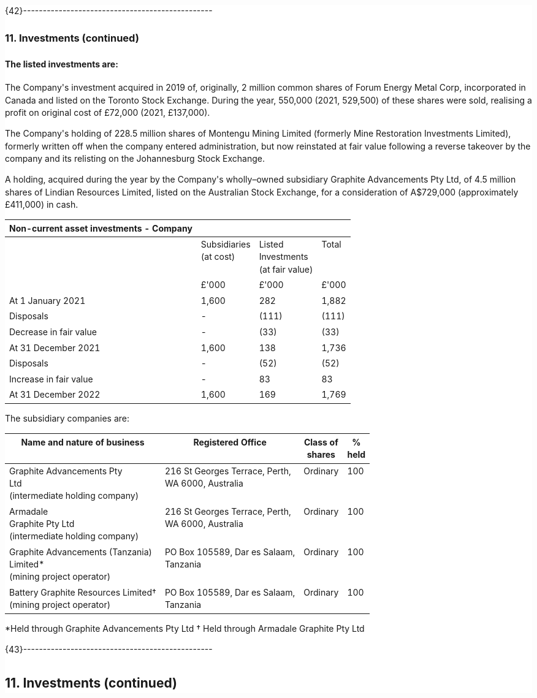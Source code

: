 {42}------------------------------------------------

### **11. Investments (continued)**

#### The listed investments are:

The Company's investment acquired in 2019 of, originally, 2 million common shares of Forum Energy Metal Corp, incorporated in Canada and listed on the Toronto Stock Exchange. During the year, 550,000 (2021, 529,500) of these shares were sold, realising a profit on original cost of £72,000 (2021, £137,000).

The Company's holding of 228.5 million shares of Montengu Mining Limited (formerly Mine Restoration Investments Limited), formerly written off when the company entered administration, but now reinstated at fair value following a reverse takeover by the company and its relisting on the Johannesburg Stock Exchange.

A holding, acquired during the year by the Company's wholly–owned subsidiary Graphite Advancements Pty Ltd, of 4.5 million shares of Lindian Resources Limited, listed on the Australian Stock Exchange, for a consideration of A\$729,000 (approximately £411,000) in cash.

| Non-current asset investments - Company |                           |                                          |       |
|-----------------------------------------|---------------------------|------------------------------------------|-------|
|                                         | Subsidiaries<br>(at cost) | Listed<br>Investments<br>(at fair value) | Total |
|                                         | £'000                     | £'000                                    | £'000 |
| At 1 January 2021                       | 1,600                     | 282                                      | 1,882 |
| Disposals                               | -                         | (111)                                    | (111) |
| Decrease in fair value                  | -                         | (33)                                     | (33)  |
| At 31 December 2021                     | 1,600                     | 138                                      | 1,736 |
| Disposals                               | -                         | (52)                                     | (52)  |
| Increase in fair value                  | -                         | 83                                       | 83    |
| At 31 December 2022                     | 1,600                     | 169                                      | 1,769 |

The subsidiary companies are:

| Name and nature of business                                               | Registered Office                                    | Class of<br>shares | %<br>held |
|---------------------------------------------------------------------------|------------------------------------------------------|--------------------|-----------|
| Graphite Advancements Pty<br>Ltd<br>(intermediate holding company)        | 216 St Georges Terrace, Perth,<br>WA 6000, Australia | Ordinary           | 100       |
| Armadale<br>Graphite Pty Ltd<br>(intermediate holding company)            | 216 St Georges Terrace, Perth,<br>WA 6000, Australia | Ordinary           | 100       |
| Graphite Advancements (Tanzania)<br>Limited*<br>(mining project operator) | PO Box 105589, Dar es Salaam,<br>Tanzania            | Ordinary           | 100       |
| Battery Graphite Resources Limited†<br>(mining project operator)          | PO Box 105589, Dar es Salaam,<br>Tanzania            | Ordinary           | 100       |

*Held through Graphite Advancements Pty Ltd † Held through Armadale Graphite Pty Ltd

{43}------------------------------------------------

## **11. Investments (continued)**
